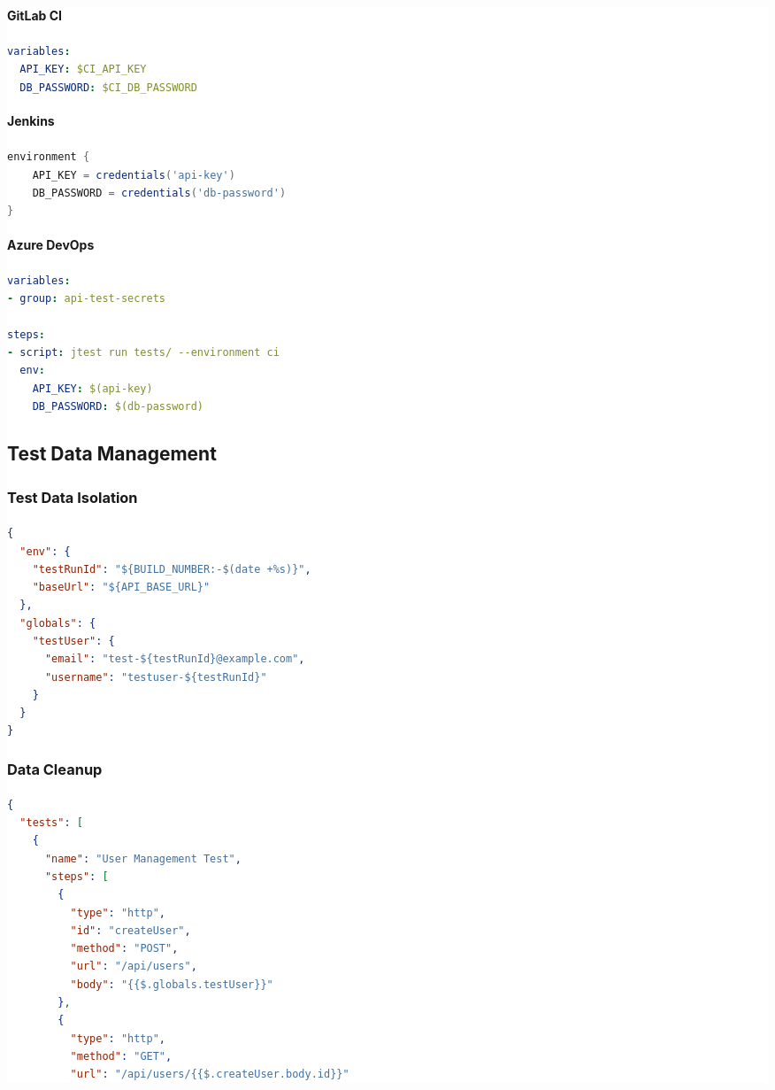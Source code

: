 #### GitLab CI
```yaml
variables:
  API_KEY: $CI_API_KEY
  DB_PASSWORD: $CI_DB_PASSWORD
```

#### Jenkins
```groovy
environment {
    API_KEY = credentials('api-key')
    DB_PASSWORD = credentials('db-password')
}
```

#### Azure DevOps
```yaml
variables:
- group: api-test-secrets

steps:
- script: jtest run tests/ --environment ci
  env:
    API_KEY: $(api-key)
    DB_PASSWORD: $(db-password)
```

## Test Data Management

### Test Data Isolation

```json
{
  "env": {
    "testRunId": "${BUILD_NUMBER:-$(date +%s)}",
    "baseUrl": "${API_BASE_URL}"
  },
  "globals": {
    "testUser": {
      "email": "test-${testRunId}@example.com",
      "username": "testuser-${testRunId}"
    }
  }
}
```

### Data Cleanup

```json
{
  "tests": [
    {
      "name": "User Management Test",
      "steps": [
        {
          "type": "http",
          "id": "createUser",
          "method": "POST",
          "url": "/api/users",
          "body": "{{$.globals.testUser}}"
        },
        {
          "type": "http",
          "method": "GET",
          "url": "/api/users/{{$.createUser.body.id}}"
```